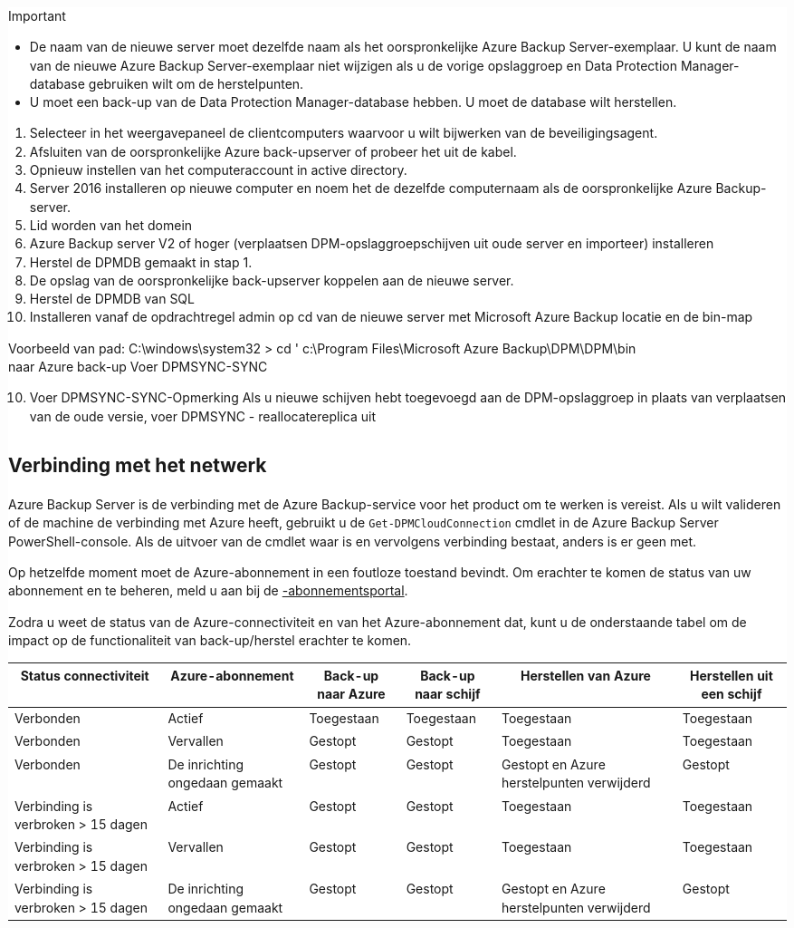 
  > [!IMPORTANT]
  > - De naam van de nieuwe server moet dezelfde naam als het oorspronkelijke Azure Backup Server-exemplaar. U kunt de naam van de nieuwe Azure Backup Server-exemplaar niet wijzigen als u de vorige opslaggroep en Data Protection Manager-database gebruiken wilt om de herstelpunten.
  > - U moet een back-up van de Data Protection Manager-database hebben. U moet de database wilt herstellen.

1. Selecteer in het weergavepaneel de clientcomputers waarvoor u wilt bijwerken van de beveiligingsagent.
2. Afsluiten van de oorspronkelijke Azure back-upserver of probeer het uit de kabel.
3. Opnieuw instellen van het computeraccount in active directory.
4. Server 2016 installeren op nieuwe computer en noem het de dezelfde computernaam als de oorspronkelijke Azure Backup-server.
5. Lid worden van het domein
6. Azure Backup server V2 of hoger (verplaatsen DPM-opslaggroepschijven uit oude server en importeer) installeren
7. Herstel de DPMDB gemaakt in stap 1.
8. De opslag van de oorspronkelijke back-upserver koppelen aan de nieuwe server.
9. Herstel de DPMDB van SQL
10. Installeren vanaf de opdrachtregel admin op cd van de nieuwe server met Microsoft Azure Backup locatie en de bin-map

Voorbeeld van pad: C:\windows\system32 > cd ' c:\Program Files\Microsoft Azure Backup\DPM\DPM\bin\
naar Azure back-up Voer DPMSYNC-SYNC

10) Voer DPMSYNC-SYNC-Opmerking Als u nieuwe schijven hebt toegevoegd aan de DPM-opslaggroep in plaats van verplaatsen van de oude versie, voer DPMSYNC - reallocatereplica uit

## <a name="network-connectivity"></a>Verbinding met het netwerk
Azure Backup Server is de verbinding met de Azure Backup-service voor het product om te werken is vereist. Als u wilt valideren of de machine de verbinding met Azure heeft, gebruikt u de ```Get-DPMCloudConnection``` cmdlet in de Azure Backup Server PowerShell-console. Als de uitvoer van de cmdlet waar is en vervolgens verbinding bestaat, anders is er geen met.

Op hetzelfde moment moet de Azure-abonnement in een foutloze toestand bevindt. Om erachter te komen de status van uw abonnement en te beheren, meld u aan bij de [-abonnementsportal](https://account.windowsazure.com/Subscriptions).

Zodra u weet de status van de Azure-connectiviteit en van het Azure-abonnement dat, kunt u de onderstaande tabel om de impact op de functionaliteit van back-up/herstel erachter te komen.

| Status connectiviteit | Azure-abonnement | Back-up naar Azure | Back-up naar schijf | Herstellen van Azure | Herstellen uit een schijf |
| --- | --- | --- | --- | --- | --- |
| Verbonden |Actief |Toegestaan |Toegestaan |Toegestaan |Toegestaan |
| Verbonden |Vervallen |Gestopt |Gestopt |Toegestaan |Toegestaan |
| Verbonden |De inrichting ongedaan gemaakt |Gestopt |Gestopt |Gestopt en Azure herstelpunten verwijderd |Gestopt |
| Verbinding is verbroken > 15 dagen |Actief |Gestopt |Gestopt |Toegestaan |Toegestaan |
| Verbinding is verbroken > 15 dagen |Vervallen |Gestopt |Gestopt |Toegestaan |Toegestaan |
| Verbinding is verbroken > 15 dagen |De inrichting ongedaan gemaakt |Gestopt |Gestopt |Gestopt en Azure herstelpunten verwijderd |Gestopt |
